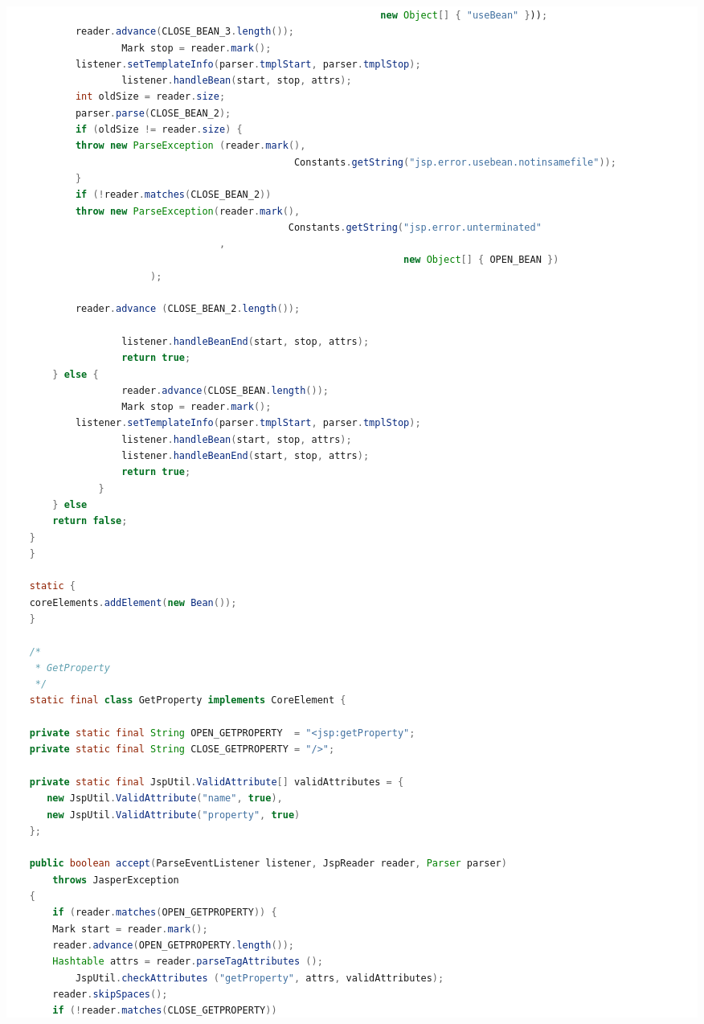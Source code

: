 ```java
                                                                 new Object[] { "useBean" }));
		    reader.advance(CLOSE_BEAN_3.length());
                    Mark stop = reader.mark();
		    listener.setTemplateInfo(parser.tmplStart, parser.tmplStop);		    
                    listener.handleBean(start, stop, attrs);
		    int oldSize = reader.size;
		    parser.parse(CLOSE_BEAN_2);
		    if (oldSize != reader.size) {
			throw new ParseException (reader.mark(), 
                                                  Constants.getString("jsp.error.usebean.notinsamefile"));
		    }
		    if (!reader.matches(CLOSE_BEAN_2))
			throw new ParseException(reader.mark(), 
                                                 Constants.getString("jsp.error.unterminated"
								     , 
                                                                     new Object[] { OPEN_BEAN })
						 );

		    reader.advance (CLOSE_BEAN_2.length());
		    
                    listener.handleBeanEnd(start, stop, attrs);
                    return true;
		} else {
                    reader.advance(CLOSE_BEAN.length());
                    Mark stop = reader.mark();
		    listener.setTemplateInfo(parser.tmplStart, parser.tmplStop);		    
                    listener.handleBean(start, stop, attrs);
                    listener.handleBeanEnd(start, stop, attrs);
                    return true;
                }
	    } else
		return false;
	}
    }

    static {
	coreElements.addElement(new Bean());
    }

    /*
     * GetProperty
     */
    static final class GetProperty implements CoreElement {

	private static final String OPEN_GETPROPERTY  = "<jsp:getProperty";
	private static final String CLOSE_GETPROPERTY = "/>";
	
	private static final JspUtil.ValidAttribute[] validAttributes = {
	   new JspUtil.ValidAttribute("name", true),
	   new JspUtil.ValidAttribute("property", true)
	};

	public boolean accept(ParseEventListener listener, JspReader reader, Parser parser) 
	    throws JasperException 
	{
	    if (reader.matches(OPEN_GETPROPERTY)) {
		Mark start = reader.mark();
		reader.advance(OPEN_GETPROPERTY.length());
		Hashtable attrs = reader.parseTagAttributes ();
	        JspUtil.checkAttributes ("getProperty", attrs, validAttributes);
		reader.skipSpaces();
		if (!reader.matches(CLOSE_GETPROPERTY))
```
